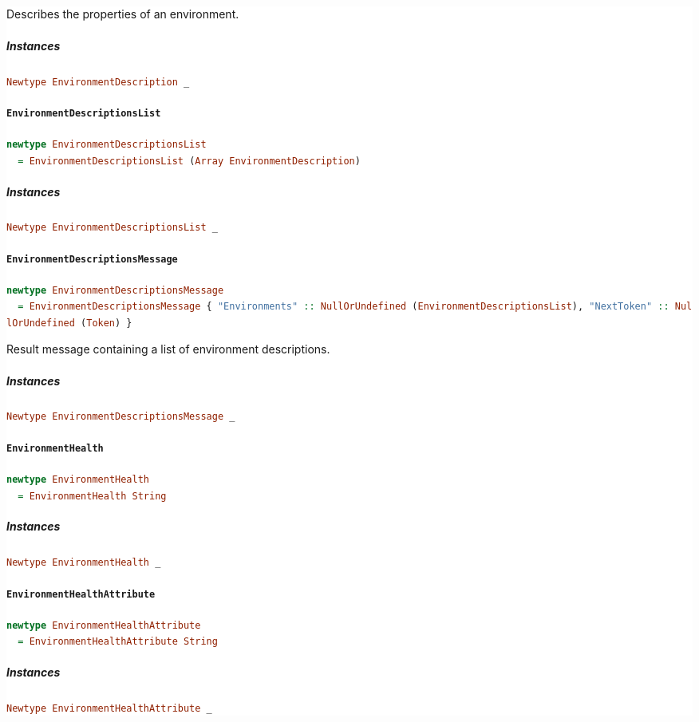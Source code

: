 <p>Describes the properties of an environment.</p>

##### Instances
``` purescript
Newtype EnvironmentDescription _
```

#### `EnvironmentDescriptionsList`

``` purescript
newtype EnvironmentDescriptionsList
  = EnvironmentDescriptionsList (Array EnvironmentDescription)
```

##### Instances
``` purescript
Newtype EnvironmentDescriptionsList _
```

#### `EnvironmentDescriptionsMessage`

``` purescript
newtype EnvironmentDescriptionsMessage
  = EnvironmentDescriptionsMessage { "Environments" :: NullOrUndefined (EnvironmentDescriptionsList), "NextToken" :: NullOrUndefined (Token) }
```

<p>Result message containing a list of environment descriptions.</p>

##### Instances
``` purescript
Newtype EnvironmentDescriptionsMessage _
```

#### `EnvironmentHealth`

``` purescript
newtype EnvironmentHealth
  = EnvironmentHealth String
```

##### Instances
``` purescript
Newtype EnvironmentHealth _
```

#### `EnvironmentHealthAttribute`

``` purescript
newtype EnvironmentHealthAttribute
  = EnvironmentHealthAttribute String
```

##### Instances
``` purescript
Newtype EnvironmentHealthAttribute _
```
